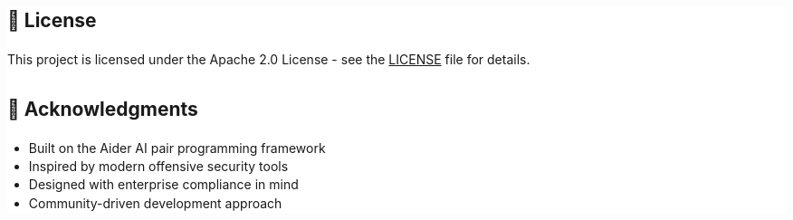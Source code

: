 ## 📄 License

This project is licensed under the Apache 2.0 License - see the [LICENSE](LICENSE.txt) file for details.

## 🙏 Acknowledgments

- Built on the Aider AI pair programming framework
- Inspired by modern offensive security tools
- Designed with enterprise compliance in mind
- Community-driven development approach